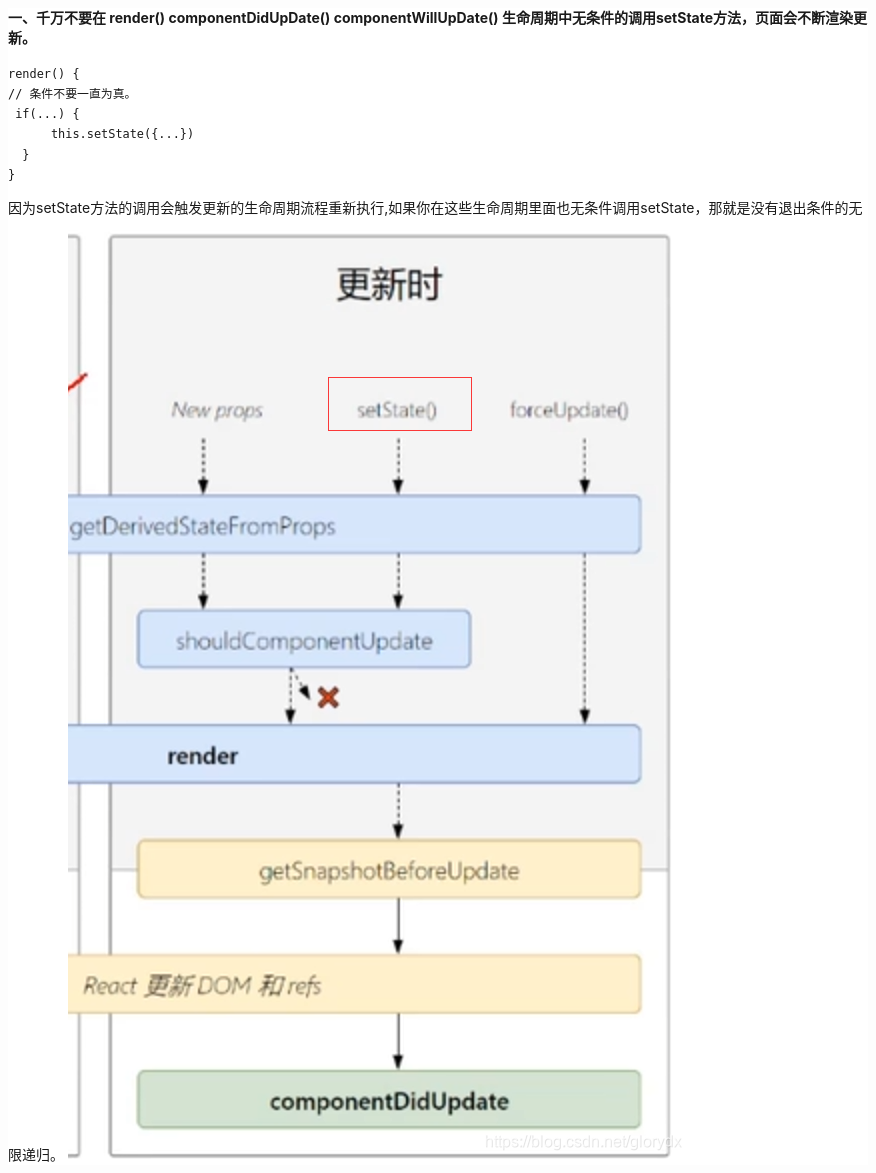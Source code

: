 **一、千万不要在 render() componentDidUpDate() componentWillUpDate() 生命周期中无条件的调用setState方法，页面会不断渲染更新。**

```react
render() {
// 条件不要一直为真。
 if(...) {
      this.setState({...})
  }
}

```

因为setState方法的调用会触发更新的生命周期流程重新执行,如果你在这些生命周期里面也无条件调用setState，那就是没有退出条件的无限递归。
![在这里插入图片描述](./React玩转state和setState.assets/a0f43ffdd736b9f536bdf19c9d14d693.png)
